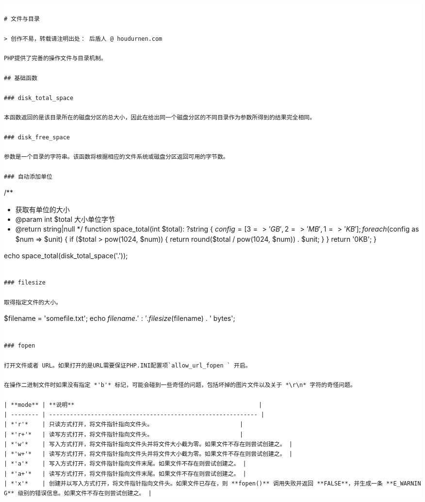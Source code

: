 ```

# 文件与目录

> 创作不易，转载请注明出处： 后盾人 @ houdurnen.com

PHP提供了完善的操作文件与目录机制。

## 基础函数

### disk_total_space

本函数返回的是该目录所在的磁盘分区的总大小，因此在给出同一个磁盘分区的不同目录作为参数所得到的结果完全相同。

### disk_free_space

参数是一个目录的字符串。该函数将根据相应的文件系统或磁盘分区返回可用的字节数。

### 自动添加单位

```
/**
 * 获取有单位的大小
 * @param int $total 大小单位字节
 * @return string|null
 */
function space_total(int $total): ?string
{
    $config = [3 => 'GB', 2 => 'MB', 1 => 'KB'];
    foreach ($config as $num => $unit) {
        if ($total > pow(1024, $num)) {
            return round($total / pow(1024, $num)) . $unit;
        }
    }
    return '0KB';
}

echo space_total(disk_total_space('.'));
```

### filesize

取得指定文件的大小。

```
$filename = 'somefile.txt';
echo $filename . ': ' . filesize($filename) . ' bytes';
```

### fopen

打开文件或者 URL。如果打开的是URL需要保证PHP.INI配置项`allow_url_fopen ` 开启。

在操作二进制文件时如果没有指定 *'b'* 标记，可能会碰到一些奇怪的问题，包括坏掉的图片文件以及关于 *\r\n* 字符的奇怪问题。

| **mode** | **说明**                                                     |
| -------- | ------------------------------------------------------------ |
| *'r'*    | 只读方式打开，将文件指针指向文件头。                         |
| *'r+'*   | 读写方式打开，将文件指针指向文件头。                         |
| *'w'*    | 写入方式打开，将文件指针指向文件头并将文件大小截为零。如果文件不存在则尝试创建之。 |
| *'w+'*   | 读写方式打开，将文件指针指向文件头并将文件大小截为零。如果文件不存在则尝试创建之。 |
| *'a'*    | 写入方式打开，将文件指针指向文件末尾。如果文件不存在则尝试创建之。 |
| *'a+'*   | 读写方式打开，将文件指针指向文件末尾。如果文件不存在则尝试创建之。 |
| *'x'*    | 创建并以写入方式打开，将文件指针指向文件头。如果文件已存在，则 **fopen()** 调用失败并返回 **FALSE**，并生成一条 **E_WARNING** 级别的错误信息。如果文件不存在则尝试创建之。 |
```